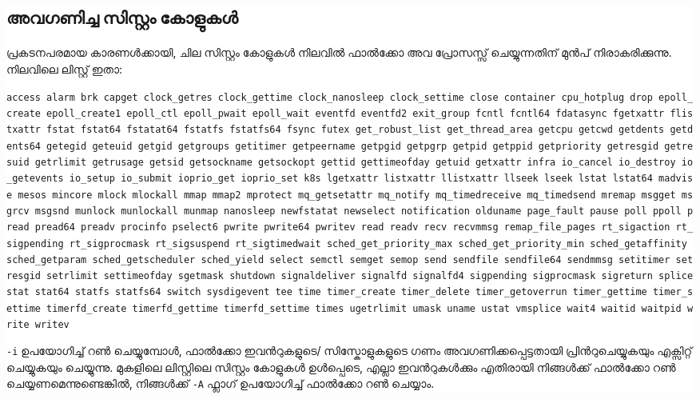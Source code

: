 ## അവഗണിച്ച സിസ്റ്റം കോളുകൾ

പ്രകടനപരമായ കാരണൾക്കായി, ചില സിസ്റ്റം കോളുകൾ നിലവിൽ ഫാൽക്കോ അവ പ്രോസസ്സ് ചെയ്യുന്നതിന് മുൻപ് നിരാകരിക്കുന്നു. നിലവിലെ ലിസ്റ്റ് ഇതാ:

```
access alarm brk capget clock_getres clock_gettime clock_nanosleep clock_settime close container cpu_hotplug drop epoll_create epoll_create1 epoll_ctl epoll_pwait epoll_wait eventfd eventfd2 exit_group fcntl fcntl64 fdatasync fgetxattr flistxattr fstat fstat64 fstatat64 fstatfs fstatfs64 fsync futex get_robust_list get_thread_area getcpu getcwd getdents getdents64 getegid geteuid getgid getgroups getitimer getpeername getpgid getpgrp getpid getppid getpriority getresgid getresuid getrlimit getrusage getsid getsockname getsockopt gettid gettimeofday getuid getxattr infra io_cancel io_destroy io_getevents io_setup io_submit ioprio_get ioprio_set k8s lgetxattr listxattr llistxattr llseek lseek lstat lstat64 madvise mesos mincore mlock mlockall mmap mmap2 mprotect mq_getsetattr mq_notify mq_timedreceive mq_timedsend mremap msgget msgrcv msgsnd munlock munlockall munmap nanosleep newfstatat newselect notification olduname page_fault pause poll ppoll pread pread64 preadv procinfo pselect6 pwrite pwrite64 pwritev read readv recv recvmmsg remap_file_pages rt_sigaction rt_sigpending rt_sigprocmask rt_sigsuspend rt_sigtimedwait sched_get_priority_max sched_get_priority_min sched_getaffinity sched_getparam sched_getscheduler sched_yield select semctl semget semop send sendfile sendfile64 sendmmsg setitimer setresgid setrlimit settimeofday sgetmask shutdown signaldeliver signalfd signalfd4 sigpending sigprocmask sigreturn splice stat stat64 statfs statfs64 switch sysdigevent tee time timer_create timer_delete timer_getoverrun timer_gettime timer_settime timerfd_create timerfd_gettime timerfd_settime times ugetrlimit umask uname ustat vmsplice wait4 waitid waitpid write writev
```

 `-i` ഉപയോഗിച്ച് റൺ ചെയ്യുമ്പോൾ, ഫാൽക്കോ ഇവൻറുകളുടെ/ സിസ്കോളുകളുടെ ഗണം അവഗണിക്കപ്പെട്ടതായി പ്രിൻറുചെയ്യുകയും എക്സിറ്റ് ചെയ്യുകയും ചെയ്യുന്നു. മുകളിലെ ലിസ്റ്റിലെ സിസ്റ്റം കോളുകൾ ഉൾപ്പെടെ, എല്ലാ ഇവൻറുകൾക്കും എതിരായി നിങ്ങൾക്ക് ഫാൽക്കോ റൺ ചെയ്യണമെന്നുണ്ടെങ്കിൽ, നിങ്ങൾക്ക് `-A` ഫ്ലാഗ് ഉപയോഗിച്ച് ഫാൽക്കോ റൺ ചെയ്യാം.

